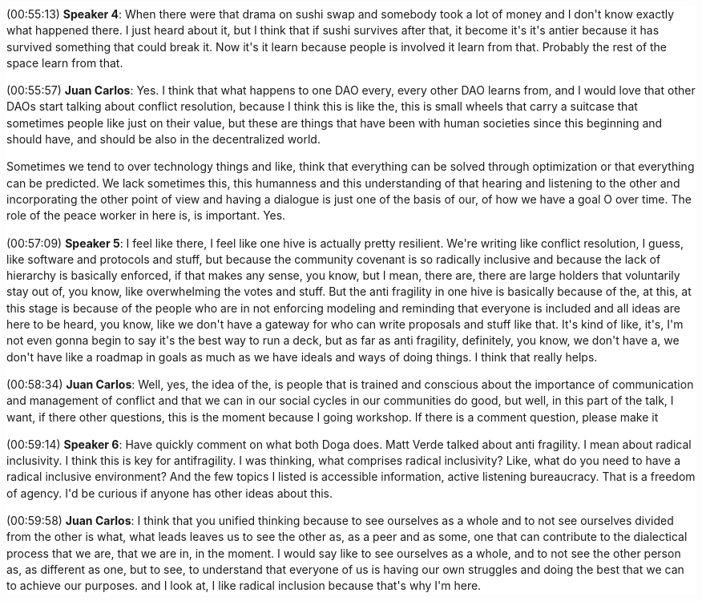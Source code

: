(00:55:13)
**Speaker 4**:    When there were that drama on sushi swap and somebody took a lot of money and I don't know exactly what happened there. I just heard about it, but I think that if sushi survives after that, it become it's it's antier because it has survived something that could break it. Now it's it learn because people is involved it learn from that. Probably the rest of the space learn from that.  

(00:55:57)
**Juan Carlos**:    Yes. I think that what happens to one DAO every, every other DAO learns from, and I would love that other DAOs start talking about conflict resolution, because I think this is like the, this is small wheels that carry a suitcase that sometimes people like just on their value, but these are things that have been with human societies since this beginning and should have, and should be also in the decentralized world. 

Sometimes we tend to over technology things and like, think that everything can be solved through optimization or that everything can be predicted. We lack sometimes this, this humanness and this understanding of that hearing and listening to the other and incorporating the other point of view and having a dialogue is just one of the basis of our, of how we have a goal O over time. The role of the peace worker in here is, is important. Yes.  

(00:57:09)
**Speaker 5**:    I feel like there, I feel like one hive is actually pretty resilient. We're writing like conflict resolution, I guess, like software and protocols and stuff, but because the community covenant is so radically inclusive and because the lack of hierarchy is basically enforced, if that makes any sense, you know, but I mean, there are, there are large holders that voluntarily stay out of, you know, like overwhelming the votes and stuff. But the anti fragility in one hive is basically because of the, at this, at this stage is because of the people who are in not enforcing modeling and reminding that everyone is included and all ideas are here to be heard, you know, like we don't have a gateway for who can write proposals and stuff like that. It's kind of like, it's, I'm not even gonna begin to say it's the best way to run a deck, but as far as anti fragility, definitely, you know, we don't have a, we don't have like a roadmap in goals as much as we have ideals and ways of doing things. I think that really helps.  

(00:58:34)
**Juan Carlos**:    Well, yes, the idea of the, is people that is trained and conscious about the importance of communication and management of conflict and that we can in our social cycles in our communities do good, but well, in this part of the talk, I want, if there other questions, this is the moment because I going workshop. If there is a comment question, please make it  

(00:59:14)
**Speaker 6**:    Have quickly comment on what both Doga does. Matt Verde talked about anti fragility. I mean about radical inclusivity. I think this is key for antifragility. I was thinking, what comprises radical inclusivity? Like, what do you need to have a radical inclusive environment? And the few topics I listed is accessible information, active listening bureaucracy. That is a freedom of agency. I'd be curious if anyone has other ideas about this.  

(00:59:58)
**Juan Carlos**:    I think that you unified thinking because to see ourselves as a whole and to not see ourselves divided from the other is what, what leads leaves us to see the other as, as a peer and as some, one that can contribute to the dialectical process that we are, that we are in, in the moment. I would say like to see ourselves as a whole, and to not see the other person as, as different as one, but to see, to understand that everyone of us is having our own struggles and doing the best that we can to achieve our purposes. and I look at, I like radical inclusion because that's why I'm here.  
